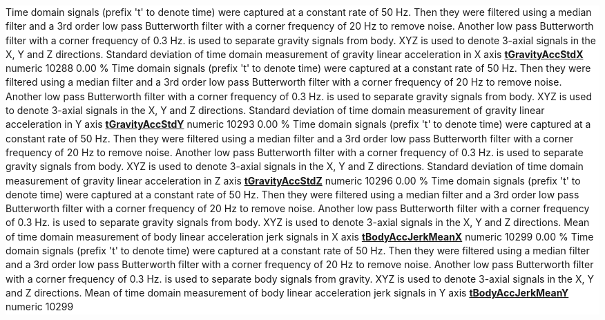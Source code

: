 <td align="left">Time domain signals (prefix 't' to denote time) were captured at a constant rate of 50 Hz. Then they were filtered using a median filter and a 3rd order low pass Butterworth filter with a corner frequency of 20 Hz to remove noise. Another low pass Butterworth filter with a corner frequency of 0.3 Hz. is used to separate gravity signals from body. XYZ is used to denote 3-axial signals in the X, Y and Z directions.</td>
</tr>
<tr class="even">
<td align="left">Standard deviation of time domain measurement of gravity linear acceleration in X axis</td>
<td align="left"><strong><a href="#tgravityaccstdx">tGravityAccStdX</a></strong></td>
<td align="left">numeric</td>
<td align="right">10288</td>
<td align="center">0.00 %</td>
<td align="left">Time domain signals (prefix 't' to denote time) were captured at a constant rate of 50 Hz. Then they were filtered using a median filter and a 3rd order low pass Butterworth filter with a corner frequency of 20 Hz to remove noise. Another low pass Butterworth filter with a corner frequency of 0.3 Hz. is used to separate gravity signals from body. XYZ is used to denote 3-axial signals in the X, Y and Z directions.</td>
</tr>
<tr class="odd">
<td align="left">Standard deviation of time domain measurement of gravity linear acceleration in Y axis</td>
<td align="left"><strong><a href="#tgravityaccstdy">tGravityAccStdY</a></strong></td>
<td align="left">numeric</td>
<td align="right">10293</td>
<td align="center">0.00 %</td>
<td align="left">Time domain signals (prefix 't' to denote time) were captured at a constant rate of 50 Hz. Then they were filtered using a median filter and a 3rd order low pass Butterworth filter with a corner frequency of 20 Hz to remove noise. Another low pass Butterworth filter with a corner frequency of 0.3 Hz. is used to separate gravity signals from body. XYZ is used to denote 3-axial signals in the X, Y and Z directions.</td>
</tr>
<tr class="even">
<td align="left">Standard deviation of time domain measurement of gravity linear acceleration in Z axis</td>
<td align="left"><strong><a href="#tgravityaccstdz">tGravityAccStdZ</a></strong></td>
<td align="left">numeric</td>
<td align="right">10296</td>
<td align="center">0.00 %</td>
<td align="left">Time domain signals (prefix 't' to denote time) were captured at a constant rate of 50 Hz. Then they were filtered using a median filter and a 3rd order low pass Butterworth filter with a corner frequency of 20 Hz to remove noise. Another low pass Butterworth filter with a corner frequency of 0.3 Hz. is used to separate gravity signals from body. XYZ is used to denote 3-axial signals in the X, Y and Z directions.</td>
</tr>
<tr class="odd">
<td align="left">Mean of time domain measurement of body linear acceleration jerk signals in X axis</td>
<td align="left"><strong><a href="#tbodyaccjerkmeanx">tBodyAccJerkMeanX</a></strong></td>
<td align="left">numeric</td>
<td align="right">10299</td>
<td align="center">0.00 %</td>
<td align="left">Time domain signals (prefix 't' to denote time) were captured at a constant rate of 50 Hz. Then they were filtered using a median filter and a 3rd order low pass Butterworth filter with a corner frequency of 20 Hz to remove noise. Another low pass Butterworth filter with a corner frequency of 0.3 Hz. is used to separate body signals from gravity. XYZ is used to denote 3-axial signals in the X, Y and Z directions.</td>
</tr>
<tr class="even">
<td align="left">Mean of time domain measurement of body linear acceleration jerk signals in Y axis</td>
<td align="left"><strong><a href="#tbodyaccjerkmeany">tBodyAccJerkMeanY</a></strong></td>
<td align="left">numeric</td>
<td align="right">10299</td>